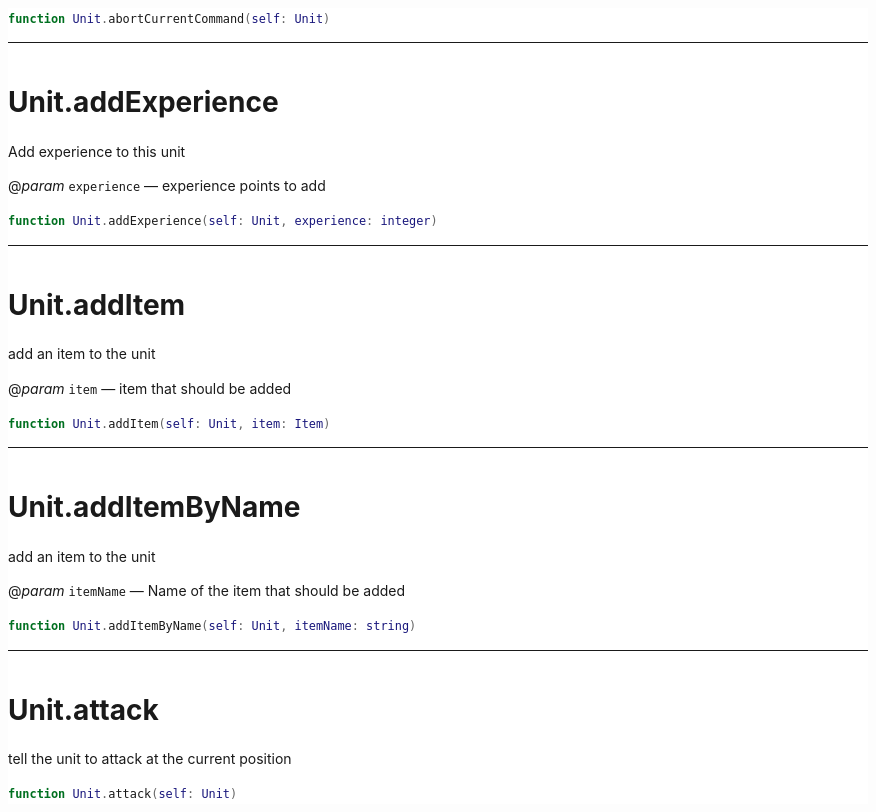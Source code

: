 
```lua
function Unit.abortCurrentCommand(self: Unit)
```


---

# Unit.addExperience

 Add experience to this unit

@*param* `experience` — experience points to add


```lua
function Unit.addExperience(self: Unit, experience: integer)
```


---

# Unit.addItem

 add an item to the unit

@*param* `item` — item that should be added


```lua
function Unit.addItem(self: Unit, item: Item)
```


---

# Unit.addItemByName

 add an item to the unit

@*param* `itemName` — Name of the item that should be added


```lua
function Unit.addItemByName(self: Unit, itemName: string)
```


---

# Unit.attack

 tell the unit to attack at the current position


```lua
function Unit.attack(self: Unit)
```
